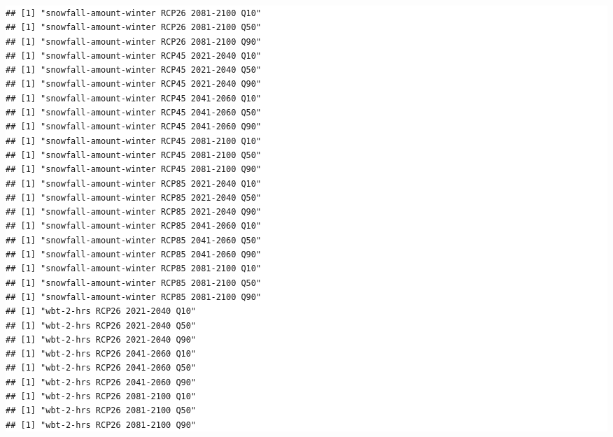     ## [1] "snowfall-amount-winter RCP26 2081-2100 Q10"
    ## [1] "snowfall-amount-winter RCP26 2081-2100 Q50"
    ## [1] "snowfall-amount-winter RCP26 2081-2100 Q90"
    ## [1] "snowfall-amount-winter RCP45 2021-2040 Q10"
    ## [1] "snowfall-amount-winter RCP45 2021-2040 Q50"
    ## [1] "snowfall-amount-winter RCP45 2021-2040 Q90"
    ## [1] "snowfall-amount-winter RCP45 2041-2060 Q10"
    ## [1] "snowfall-amount-winter RCP45 2041-2060 Q50"
    ## [1] "snowfall-amount-winter RCP45 2041-2060 Q90"
    ## [1] "snowfall-amount-winter RCP45 2081-2100 Q10"
    ## [1] "snowfall-amount-winter RCP45 2081-2100 Q50"
    ## [1] "snowfall-amount-winter RCP45 2081-2100 Q90"
    ## [1] "snowfall-amount-winter RCP85 2021-2040 Q10"
    ## [1] "snowfall-amount-winter RCP85 2021-2040 Q50"
    ## [1] "snowfall-amount-winter RCP85 2021-2040 Q90"
    ## [1] "snowfall-amount-winter RCP85 2041-2060 Q10"
    ## [1] "snowfall-amount-winter RCP85 2041-2060 Q50"
    ## [1] "snowfall-amount-winter RCP85 2041-2060 Q90"
    ## [1] "snowfall-amount-winter RCP85 2081-2100 Q10"
    ## [1] "snowfall-amount-winter RCP85 2081-2100 Q50"
    ## [1] "snowfall-amount-winter RCP85 2081-2100 Q90"
    ## [1] "wbt-2-hrs RCP26 2021-2040 Q10"
    ## [1] "wbt-2-hrs RCP26 2021-2040 Q50"
    ## [1] "wbt-2-hrs RCP26 2021-2040 Q90"
    ## [1] "wbt-2-hrs RCP26 2041-2060 Q10"
    ## [1] "wbt-2-hrs RCP26 2041-2060 Q50"
    ## [1] "wbt-2-hrs RCP26 2041-2060 Q90"
    ## [1] "wbt-2-hrs RCP26 2081-2100 Q10"
    ## [1] "wbt-2-hrs RCP26 2081-2100 Q50"
    ## [1] "wbt-2-hrs RCP26 2081-2100 Q90"